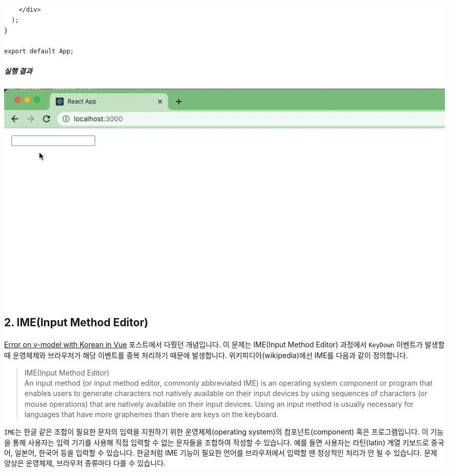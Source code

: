```tsx
    </div>
  );
}

export default App;
```

##### 실행 결과

<p align="center">
    <img src="/images/korean-keyboard-event-error-1.gif" width="100%" class="image__border">
</p>

## 2. IME(Input Method Editor)

[Error on v-model with Korean in Vue][vue-js-korean-length-link] 포스트에서 다뤘던 개념입니다. 
이 문제는 IME(Input Method Editor) 과정에서 `KeyDown` 이벤트가 발생할 때 운영체제와 브라우저가 해당 이벤트를 중복 처리하기 때문에 발생합니다. 
위키피디아(wikipedia)에선 IME를 다음과 같이 정의합니다.

> IME(Input Method Editor)<br/>
> An input method (or input method editor, commonly abbreviated IME) is an operating system component or program that enables users to generate characters not natively available on their input devices by using sequences of characters (or mouse operations) that are natively available on their input devices. Using an input method is usually necessary for languages that have more graphemes than there are keys on the keyboard.

`IME`는 한글 같은 조합이 필요한 문자의 입력을 지원하기 위한 운영체제(operating system)의 컴포넌트(component) 혹은 프로그램입니다. 
이 기능을 통해 사용자는 입력 기기를 사용해 직접 입력할 수 없는 문자들을 조합하여 작성할 수 있습니다. 
예를 들면 사용자는 라틴(latin) 계열 키보드로 중국어, 일본어, 한국어 등을 입력할 수 있습니다. 
한글처럼 IME 기능이 필요한 언어를 브라우저에서 입력할 땐 정상적인 처리가 안 될 수 있습니다. 
문제 양상은 운영체제, 브라우저 종류마다 다를 수 있습니다. 


[error-handling-1st-blog-link]: https://velog.io/@corinthionia/JS-keydown%EC%97%90%EC%84%9C-%ED%95%9C%EA%B8%80-%EC%9E%85%EB%A0%A5-%EC%8B%9C-%EB%A7%88%EC%A7%80%EB%A7%89-%EC%9D%8C%EC%A0%88%EC%9D%B4-%EC%A4%91%EB%B3%B5-%EC%9E%85%EB%A0%A5%EB%90%98%EB%8A%94-%EA%B2%BD%EC%9A%B0-%ED%95%A8%EC%88%98%EA%B0%80-%EB%91%90-%EB%B2%88-%EC%8B%A4%ED%96%89%EB%90%98%EB%8A%94-%EA%B2%BD%EC%9A%B0
[error-handling-2nd-blog-link]: https://velog.io/@dosomething/React-%ED%95%9C%EA%B8%80-%EC%9E%85%EB%A0%A5%EC%8B%9C-keydown-%EC%9D%B4%EB%B2%A4%ED%8A%B8-%EC%A4%91%EB%B3%B5-%EB%B0%9C%EC%83%9D-%ED%98%84%EC%83%81
[vue-js-korean-length-link]: https://junhyunny.github.io/vue.js/vue-js-korean-length/